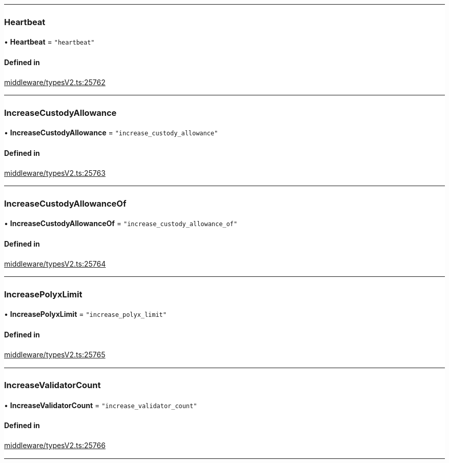 ___

### Heartbeat

• **Heartbeat** = ``"heartbeat"``

#### Defined in

[middleware/typesV2.ts:25762](https://github.com/PolymeshAssociation/polymesh-sdk/blob/91c2d2d8/src/middleware/typesV2.ts#L25762)

___

### IncreaseCustodyAllowance

• **IncreaseCustodyAllowance** = ``"increase_custody_allowance"``

#### Defined in

[middleware/typesV2.ts:25763](https://github.com/PolymeshAssociation/polymesh-sdk/blob/91c2d2d8/src/middleware/typesV2.ts#L25763)

___

### IncreaseCustodyAllowanceOf

• **IncreaseCustodyAllowanceOf** = ``"increase_custody_allowance_of"``

#### Defined in

[middleware/typesV2.ts:25764](https://github.com/PolymeshAssociation/polymesh-sdk/blob/91c2d2d8/src/middleware/typesV2.ts#L25764)

___

### IncreasePolyxLimit

• **IncreasePolyxLimit** = ``"increase_polyx_limit"``

#### Defined in

[middleware/typesV2.ts:25765](https://github.com/PolymeshAssociation/polymesh-sdk/blob/91c2d2d8/src/middleware/typesV2.ts#L25765)

___

### IncreaseValidatorCount

• **IncreaseValidatorCount** = ``"increase_validator_count"``

#### Defined in

[middleware/typesV2.ts:25766](https://github.com/PolymeshAssociation/polymesh-sdk/blob/91c2d2d8/src/middleware/typesV2.ts#L25766)

___
